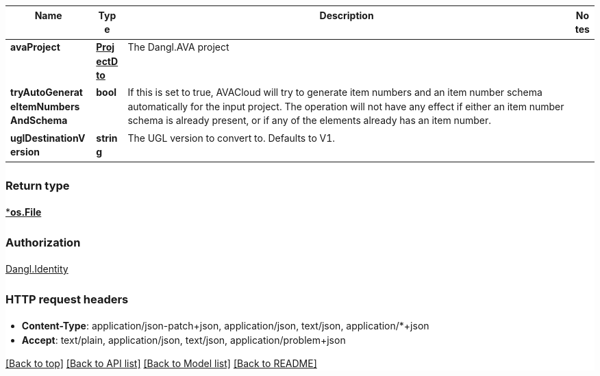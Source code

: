 
Name | Type | Description  | Notes
------------- | ------------- | ------------- | -------------
 **avaProject** | [**ProjectDto**](ProjectDto.md) | The Dangl.AVA project | 
 **tryAutoGenerateItemNumbersAndSchema** | **bool** | If this is set to true, AVACloud will try to generate item numbers and an item number schema automatically for the input project. The operation will not have any effect if either an item number schema is already present, or if any of the elements already has an item number. | 
 **uglDestinationVersion** | **string** | The UGL version to convert to. Defaults to V1. | 

### Return type

[***os.File**](*os.File.md)

### Authorization

[Dangl.Identity](../README.md#Dangl.Identity)

### HTTP request headers

- **Content-Type**: application/json-patch+json, application/json, text/json, application/*+json
- **Accept**: text/plain, application/json, text/json, application/problem+json

[[Back to top]](#) [[Back to API list]](../README.md#documentation-for-api-endpoints)
[[Back to Model list]](../README.md#documentation-for-models)
[[Back to README]](../README.md)

